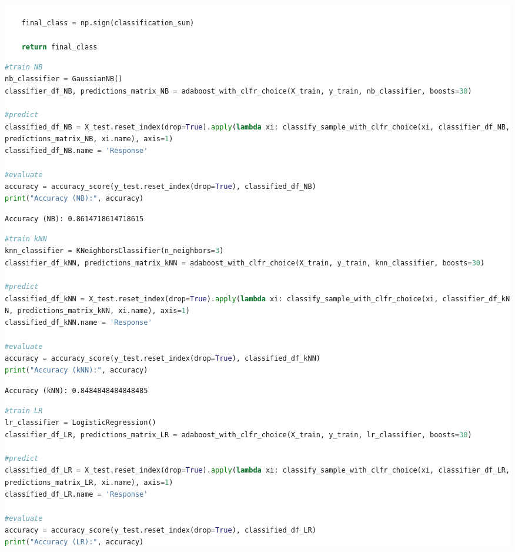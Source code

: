 ```python

    final_class = np.sign(classification_sum)

    return final_class
```


```python
#train NB
nb_classifier = GaussianNB()
classifier_df_NB, predictions_matrix_NB = adaboost_with_clfr_choice(X_train, y_train, nb_classifier, boosts=30)

#predict
classified_df_NB = X_test.reset_index(drop=True).apply(lambda xi: classify_sample_with_clfr_choice(xi, classifier_df_NB, predictions_matrix_NB, xi.name), axis=1)
classified_df_NB.name = 'Response'

#evaluate
accuracy = accuracy_score(y_test.reset_index(drop=True), classified_df_NB)
print("Accuracy (NB):", accuracy)
```

    Accuracy (NB): 0.8614718614718615



```python
#train kNN
knn_classifier = KNeighborsClassifier(n_neighbors=3)
classifier_df_kNN, predictions_matrix_kNN = adaboost_with_clfr_choice(X_train, y_train, knn_classifier, boosts=30)

#predict
classified_df_kNN = X_test.reset_index(drop=True).apply(lambda xi: classify_sample_with_clfr_choice(xi, classifier_df_kNN, predictions_matrix_kNN, xi.name), axis=1)
classified_df_kNN.name = 'Response'

#evaluate
accuracy = accuracy_score(y_test.reset_index(drop=True), classified_df_kNN)
print("Accuracy (kNN):", accuracy)
```

    Accuracy (kNN): 0.8484848484848485



```python
#train LR
lr_classifier = LogisticRegression()
classifier_df_LR, predictions_matrix_LR = adaboost_with_clfr_choice(X_train, y_train, lr_classifier, boosts=30)

#predict
classified_df_LR = X_test.reset_index(drop=True).apply(lambda xi: classify_sample_with_clfr_choice(xi, classifier_df_LR, predictions_matrix_LR, xi.name), axis=1)
classified_df_LR.name = 'Response'

#evaluate
accuracy = accuracy_score(y_test.reset_index(drop=True), classified_df_LR)
print("Accuracy (LR):", accuracy)
```
